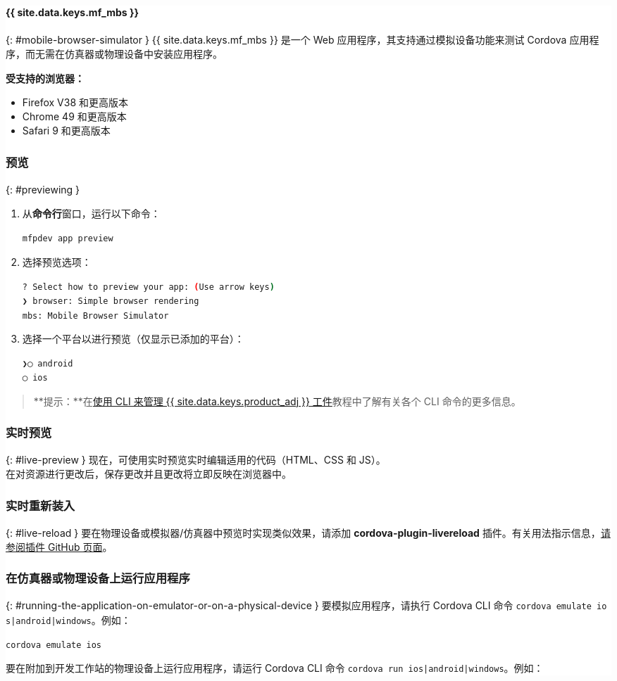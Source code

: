 #### {{ site.data.keys.mf_mbs }}
{: #mobile-browser-simulator }
{{ site.data.keys.mf_mbs }} 是一个 Web 应用程序，其支持通过模拟设备功能来测试 Cordova 应用程序，而无需在仿真器或物理设备中安装应用程序。

**受支持的浏览器：**

* Firefox V38 和更高版本
* Chrome 49 和更高版本
* Safari 9 和更高版本

### 预览
{: #previewing }
1. 从**命令行**窗口，运行以下命令：

    ```bash
    mfpdev app preview
    ```

2. 选择预览选项：

    ```bash
    ? Select how to preview your app: (Use arrow keys)
    ❯ browser: Simple browser rendering
    mbs: Mobile Browser Simulator
    ```
3. 选择一个平台以进行预览（仅显示已添加的平台）：

    ```bash
    ❯◯ android
    ◯ ios
	```

> <span class="glyphicon glyphicon-info-sign" aria-hidden="true"></span> **提示：**在[使用 CLI 来管理 {{ site.data.keys.product_adj }} 工件](../using-mobilefirst-cli-to-manage-mobilefirst-artifacts/)教程中了解有关各个 CLI 命令的更多信息。
### 实时预览
{: #live-preview }
现在，可使用实时预览实时编辑适用的代码（HTML、CSS 和 JS）。   
在对资源进行更改后，保存更改并且更改将立即反映在浏览器中。

### 实时重新装入
{: #live-reload }
要在物理设备或模拟器/仿真器中预览时实现类似效果，请添加 **cordova-plugin-livereload** 插件。有关用法指示信息，[请参阅插件 GitHub 页面](https://github.com/omefire/cordova-plugin-livereload)。

### 在仿真器或物理设备上运行应用程序
{: #running-the-application-on-emulator-or-on-a-physical-device }
要模拟应用程序，请执行 Cordova CLI 命令 `cordova emulate ios|android|windows`。例如：

```bash
cordova emulate ios
```

要在附加到开发工作站的物理设备上运行应用程序，请运行 Cordova CLI 命令 `cordova run ios|android|windows`。例如：

